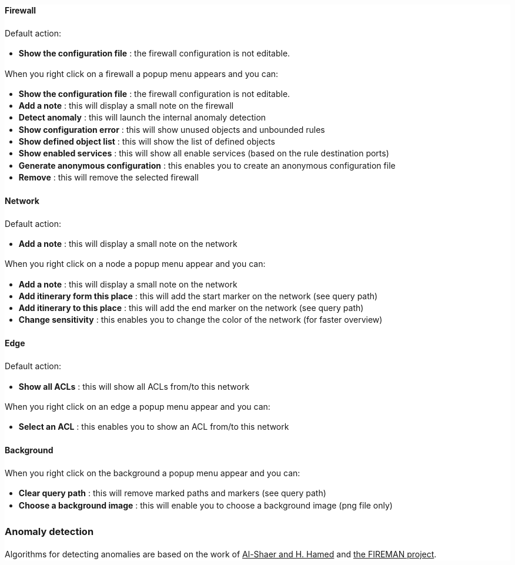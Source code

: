 
#### Firewall

Default action:

- __Show the configuration file__ : the firewall configuration is not editable.

When you right click on a firewall a popup menu appears and you can:

- __Show the configuration file__ : the firewall configuration is not editable.
- __Add a note__ : this will display a small note on the firewall
- __Detect anomaly__ : this will launch the internal anomaly detection
- __Show configuration error__ : this will show unused objects and unbounded rules
- __Show defined object list__ : this will show the list of defined objects
- __Show enabled services__ : this will show all enable services (based on the rule destination ports)
- __Generate anonymous configuration__ : this enables you to create an anonymous configuration file
- __Remove__ : this will remove the selected firewall


#### Network

Default action:

- __Add a note__ : this will display a small note on the network

When you right click on a node a popup menu appear and you can:

- __Add a note__ : this will display a small note on the network
- __Add itinerary form this place__ : this will add the start marker on the network (see query path)
- __Add itinerary to this place__ : this will add the end marker on the network (see query path)
- __Change sensitivity__ : this enables you to change the color of the network (for faster overview)


#### Edge

Default action:

- __Show all ACLs__ : this will show all ACLs from/to this network

When you right click on an edge a popup menu appear and you can:

- __Select an ACL__ : this enables you to show an ACL from/to this network


#### Background

When you right click on the background a popup menu appear and you can:

- __Clear query path__ : this will remove marked paths and markers (see query path)
- __Choose a background image__ : this will enable you to choose a background image (png file only)


### Anomaly detection

Algorithms for detecting anomalies are based on the work of [Al-Shaer and H. Hamed](http://www.arc.uncc.edu/pubs/im03-cr.pdf) and [the FIREMAN project](http://www.cs.ucdavis.edu/~su/publications/fireman.pdf).
